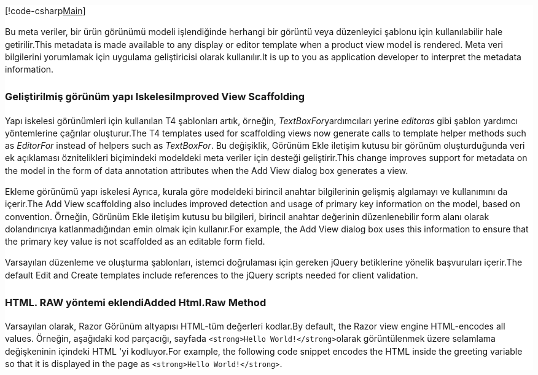 [!code-csharp[Main](mvc3-release-notes/samples/sample9.cs)]

<span data-ttu-id="754a8-384">Bu meta veriler, bir ürün görünümü modeli işlendiğinde herhangi bir görüntü veya düzenleyici şablonu için kullanılabilir hale getirilir.</span><span class="sxs-lookup"><span data-stu-id="754a8-384">This metadata is made available to any display or editor template when a product view model is rendered.</span></span> <span data-ttu-id="754a8-385">Meta veri bilgilerini yorumlamak için uygulama geliştiricisi olarak kullanılır.</span><span class="sxs-lookup"><span data-stu-id="754a8-385">It is up to you as application developer to interpret the metadata information.</span></span>

<a id="_Toc2_3"></a>
### <a name="improved-view-scaffolding"></a><span data-ttu-id="754a8-386">Geliştirilmiş görünüm yapı Iskelesi</span><span class="sxs-lookup"><span data-stu-id="754a8-386">Improved View Scaffolding</span></span>

<span data-ttu-id="754a8-387">Yapı iskelesi görünümleri için kullanılan T4 şablonları artık, örneğin, *TextBoxFor*yardımcıları yerine *editoras* gibi şablon yardımcı yöntemlerine çağrılar oluşturur.</span><span class="sxs-lookup"><span data-stu-id="754a8-387">The T4 templates used for scaffolding views now generate calls to template helper methods such as *EditorFor* instead of helpers such as *TextBoxFor*.</span></span> <span data-ttu-id="754a8-388">Bu değişiklik, Görünüm Ekle iletişim kutusu bir görünüm oluşturduğunda veri ek açıklaması öznitelikleri biçimindeki modeldeki meta veriler için desteği geliştirir.</span><span class="sxs-lookup"><span data-stu-id="754a8-388">This change improves support for metadata on the model in the form of data annotation attributes when the Add View dialog box generates a view.</span></span>

<span data-ttu-id="754a8-389">Ekleme görünümü yapı iskelesi Ayrıca, kurala göre modeldeki birincil anahtar bilgilerinin gelişmiş algılamayı ve kullanımını da içerir.</span><span class="sxs-lookup"><span data-stu-id="754a8-389">The Add View scaffolding also includes improved detection and usage of primary key information on the model, based on convention.</span></span> <span data-ttu-id="754a8-390">Örneğin, Görünüm Ekle iletişim kutusu bu bilgileri, birincil anahtar değerinin düzenlenebilir form alanı olarak dolandırıcıya katlanmadığından emin olmak için kullanır.</span><span class="sxs-lookup"><span data-stu-id="754a8-390">For example, the Add View dialog box uses this information to ensure that the primary key value is not scaffolded as an editable form field.</span></span>

<span data-ttu-id="754a8-391">Varsayılan düzenleme ve oluşturma şablonları, istemci doğrulaması için gereken jQuery betiklerine yönelik başvuruları içerir.</span><span class="sxs-lookup"><span data-stu-id="754a8-391">The default Edit and Create templates include references to the jQuery scripts needed for client validation.</span></span>

<a id="_Toc2_4"></a>
### <a name="added-htmlraw-method"></a><span data-ttu-id="754a8-392">HTML. RAW yöntemi eklendi</span><span class="sxs-lookup"><span data-stu-id="754a8-392">Added Html.Raw Method</span></span>

<span data-ttu-id="754a8-393">Varsayılan olarak, Razor Görünüm altyapısı HTML-tüm değerleri kodlar.</span><span class="sxs-lookup"><span data-stu-id="754a8-393">By default, the Razor view engine HTML-encodes all values.</span></span> <span data-ttu-id="754a8-394">Örneğin, aşağıdaki kod parçacığı, sayfada `<strong>Hello World!</strong>`olarak görüntülenmek üzere selamlama değişkeninin içindeki HTML 'yi kodluyor.</span><span class="sxs-lookup"><span data-stu-id="754a8-394">For example, the following code snippet encodes the HTML inside the greeting variable so that it is displayed in the page as `<strong>Hello World!</strong>`.</span></span>
